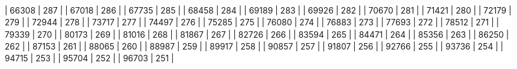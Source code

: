 | 66308 | 287 |
| 67018 | 286 |
| 67735 | 285 |
| 68458 | 284 |
| 69189 | 283 |
| 69926 | 282 |
| 70670 | 281 |
| 71421 | 280 |
| 72179 | 279 |
| 72944 | 278 |
| 73717 | 277 |
| 74497 | 276 |
| 75285 | 275 |
| 76080 | 274 |
| 76883 | 273 |
| 77693 | 272 |
| 78512 | 271 |
| 79339 | 270 |
| 80173 | 269 |
| 81016 | 268 |
| 81867 | 267 |
| 82726 | 266 |
| 83594 | 265 |
| 84471 | 264 |
| 85356 | 263 |
| 86250 | 262 |
| 87153 | 261 |
| 88065 | 260 |
| 88987 | 259 |
| 89917 | 258 |
| 90857 | 257 |
| 91807 | 256 |
| 92766 | 255 |
| 93736 | 254 |
| 94715 | 253 |
| 95704 | 252 |
| 96703 | 251 |